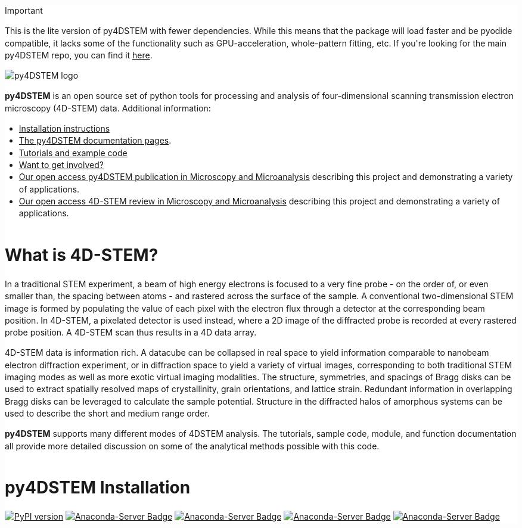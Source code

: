 > [!IMPORTANT]
> This is the lite version of py4DSTEM with fewer dependencies. While this means that the package will load faster and be pyodide compatible, it lacks some of the functionality such as GPU-acceleration, whole-pattern fitting, etc. If you're looking for the main py4DSTEM repo, you can find it [here](https://github.com/py4dstem/py4DSTEM).

![py4DSTEM logo](/src/images/py4DSTEM_logo.png)

**py4DSTEM** is an open source set of python tools for processing and analysis of four-dimensional scanning transmission electron microscopy (4D-STEM) data.
Additional information:

- [Installation instructions](#install)
- [The py4DSTEM documentation pages](https://py4dstem.readthedocs.io/en/latest/index.html).
- [Tutorials and example code](https://github.com/py4dstem/py4DSTEM_tutorials)
- [Want to get involved?](#Contributing)
- [Our open access py4DSTEM publication in Microscopy and Microanalysis](https://doi.org/10.1017/S1431927621000477) describing this project and demonstrating a variety of applications.
- [Our open access 4D-STEM review in Microscopy and Microanalysis](https://doi.org/10.1017/S1431927619000497) describing this project and demonstrating a variety of applications.



# What is 4D-STEM?

In a traditional STEM experiment, a beam of high energy electrons is focused to a very fine probe - on the order of, or even smaller than, the spacing between atoms - and rastered across the surface of the sample. A conventional two-dimensional STEM image is formed by populating the value of each pixel with the electron flux through a detector at the corresponding beam position. In 4D-STEM, a pixelated detector is used instead, where a 2D image of the diffracted probe is recorded at every rastered probe position. A 4D-STEM scan thus results in a 4D data array.


4D-STEM data is information rich.
A datacube can be collapsed in real space to yield information comparable to nanobeam electron diffraction experiment, or in diffraction space to yield a variety of virtual images, corresponding to both traditional STEM imaging modes as well as more exotic virtual imaging modalities.
The structure, symmetries, and spacings of Bragg disks can be used to extract spatially resolved maps of crystallinity, grain orientations, and lattice strain.
Redundant information in overlapping Bragg disks can be leveraged to calculate the sample potential.
Structure in the diffracted halos of amorphous systems can be used to describe the short and medium range order.

**py4DSTEM** supports many different modes of 4DSTEM analysis.
The tutorials, sample code, module, and function documentation all provide more detailed discussion on some of the analytical methods possible with this code.



<a id='install'></a>
# py4DSTEM Installation

[![PyPI version](https://badge.fury.io/py/py4dstem.svg)](https://badge.fury.io/py/py4dstem)
[![Anaconda-Server Badge](https://anaconda.org/conda-forge/py4dstem/badges/version.svg)](https://anaconda.org/conda-forge/py4dstem)
[![Anaconda-Server Badge](https://anaconda.org/conda-forge/py4dstem/badges/latest_release_date.svg)](https://anaconda.org/conda-forge/py4dstem)
[![Anaconda-Server Badge](https://anaconda.org/conda-forge/py4dstem/badges/platforms.svg)](https://anaconda.org/conda-forge/py4dstem)
[![Anaconda-Server Badge](https://anaconda.org/conda-forge/py4dstem/badges/downloads.svg)](https://anaconda.org/conda-forge/py4dstem)
